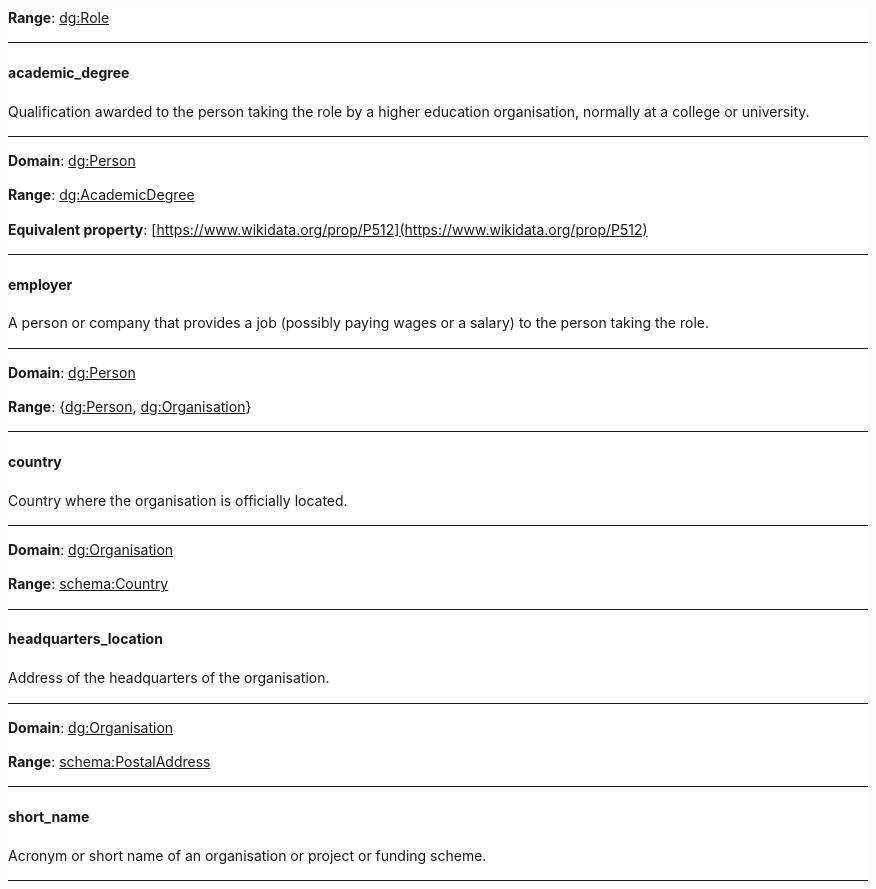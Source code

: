 **Range**: [dg:Role](#PersonRole)

---

#### academic_degree

Qualification awarded to the person taking the role by a higher education organisation, normally at a college or university.

---

**Domain**: [dg:Person](#Person)

**Range**: [dg:AcademicDegree](#AcademicDegree)

**Equivalent property**: [https://www.wikidata.org/prop/P512](https://www.wikidata.org/prop/P512)

---

#### employer

A person or company that provides a job (possibly paying wages or a salary) to the person taking the role.

---

**Domain**: [dg:Person](#Person)

**Range**: {[dg:Person](#Person), [dg:Organisation](#Organisation)}

---

#### country

Country where the organisation is officially located.

---

**Domain**: [dg:Organisation](#Organisation)

**Range**: [schema:Country](https://schema.org/Country)

---

#### headquarters_location

Address of the headquarters of the organisation.

---

**Domain**: [dg:Organisation](#Organisation)

**Range**: [schema:PostalAddress](https://schema.org/PostalAddress)

---

#### short_name

Acronym or short name of an organisation or project or funding scheme.

---